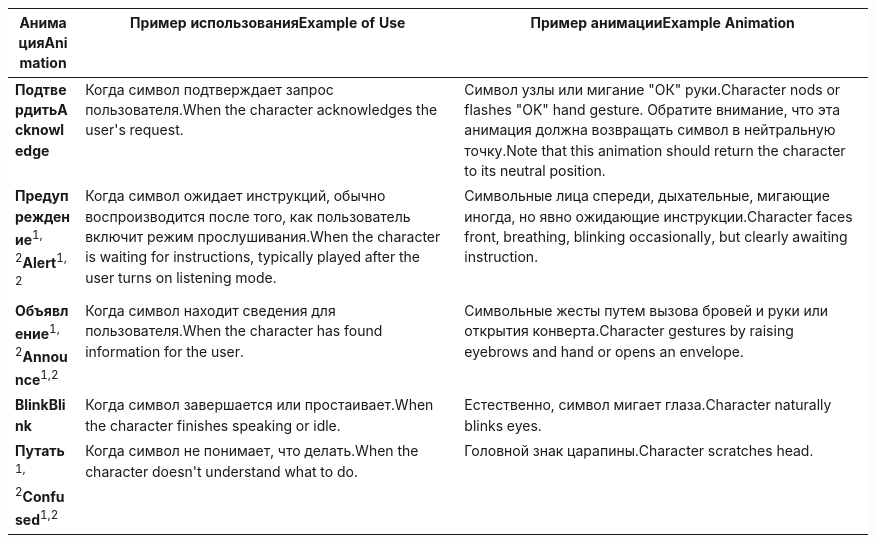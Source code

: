 

| <span data-ttu-id="91784-207">Анимация</span><span class="sxs-lookup"><span data-stu-id="91784-207">Animation</span></span>                        | <span data-ttu-id="91784-208">Пример использования</span><span class="sxs-lookup"><span data-stu-id="91784-208">Example of Use</span></span>                                                                                           | <span data-ttu-id="91784-209">Пример анимации</span><span class="sxs-lookup"><span data-stu-id="91784-209">Example Animation</span></span>                                                                                                                                                                                                      |
|----------------------------------|----------------------------------------------------------------------------------------------------------|------------------------------------------------------------------------------------------------------------------------------------------------------------------------------------------------------------------------|
| <span data-ttu-id="91784-210">**Подтвердить**</span><span class="sxs-lookup"><span data-stu-id="91784-210">**Acknowledge**</span></span>                  | <span data-ttu-id="91784-211">Когда символ подтверждает запрос пользователя.</span><span class="sxs-lookup"><span data-stu-id="91784-211">When the character acknowledges the user's request.</span></span>                                                      | <span data-ttu-id="91784-212">Символ узлы или мигание "ОК" руки.</span><span class="sxs-lookup"><span data-stu-id="91784-212">Character nods or flashes "OK" hand gesture.</span></span> <span data-ttu-id="91784-213">Обратите внимание, что эта анимация должна возвращать символ в нейтральную точку.</span><span class="sxs-lookup"><span data-stu-id="91784-213">Note that this animation should return the character to its neutral position.</span></span><br/>                                                                                  |
| <span data-ttu-id="91784-214">**Предупреждение**<sup>1, 2</sup></span><span class="sxs-lookup"><span data-stu-id="91784-214">**Alert**<sup>1,2</sup></span></span>          | <span data-ttu-id="91784-215">Когда символ ожидает инструкций, обычно воспроизводится после того, как пользователь включит режим прослушивания.</span><span class="sxs-lookup"><span data-stu-id="91784-215">When the character is waiting for instructions, typically played after the user turns on listening mode.</span></span> | <span data-ttu-id="91784-216">Символьные лица спереди, дыхательные, мигающие иногда, но явно ожидающие инструкции.</span><span class="sxs-lookup"><span data-stu-id="91784-216">Character faces front, breathing, blinking occasionally, but clearly awaiting instruction.</span></span>                                                                                                                             |
| <span data-ttu-id="91784-217">**Объявление**<sup>1, 2</sup></span><span class="sxs-lookup"><span data-stu-id="91784-217">**Announce**<sup>1,2</sup></span></span>       | <span data-ttu-id="91784-218">Когда символ находит сведения для пользователя.</span><span class="sxs-lookup"><span data-stu-id="91784-218">When the character has found information for the user.</span></span>                                                   | <span data-ttu-id="91784-219">Символьные жесты путем вызова бровей и руки или открытия конверта.</span><span class="sxs-lookup"><span data-stu-id="91784-219">Character gestures by raising eyebrows and hand or opens an envelope.</span></span>                                                                                                                                                  |
| <span data-ttu-id="91784-220">**Blink**</span><span class="sxs-lookup"><span data-stu-id="91784-220">**Blink**</span></span>                        | <span data-ttu-id="91784-221">Когда символ завершается или простаивает.</span><span class="sxs-lookup"><span data-stu-id="91784-221">When the character finishes speaking or idle.</span></span>                                                            | <span data-ttu-id="91784-222">Естественно, символ мигает глаза.</span><span class="sxs-lookup"><span data-stu-id="91784-222">Character naturally blinks eyes.</span></span>                                                                                                                                                                                       |
| <span data-ttu-id="91784-223">**Путать**<sup>1, 2</sup></span><span class="sxs-lookup"><span data-stu-id="91784-223">**Confused**<sup>1,2</sup></span></span>       | <span data-ttu-id="91784-224">Когда символ не понимает, что делать.</span><span class="sxs-lookup"><span data-stu-id="91784-224">When the character doesn't understand what to do.</span></span>                                                        | <span data-ttu-id="91784-225">Головной знак царапины.</span><span class="sxs-lookup"><span data-stu-id="91784-225">Character scratches head.</span></span>                                                                                                                                                                                              |
